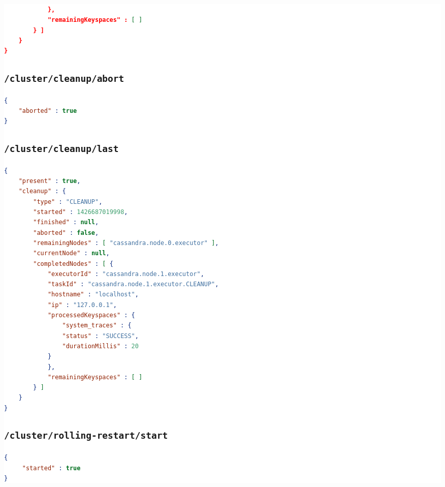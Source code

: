 ```json
            },
            "remainingKeyspaces" : [ ]
        } ]
    }
}
```

## `/cluster/cleanup/abort`

```json
{
    "aborted" : true
}
```

## `/cluster/cleanup/last`

```json
{
    "present" : true,
    "cleanup" : {
        "type" : "CLEANUP",
        "started" : 1426687019998,
        "finished" : null,
        "aborted" : false,
        "remainingNodes" : [ "cassandra.node.0.executor" ],
        "currentNode" : null,
        "completedNodes" : [ {
            "executorId" : "cassandra.node.1.executor",
            "taskId" : "cassandra.node.1.executor.CLEANUP",
            "hostname" : "localhost",
            "ip" : "127.0.0.1",
            "processedKeyspaces" : {
                "system_traces" : {
                "status" : "SUCCESS",
                "durationMillis" : 20
            }
            },
            "remainingKeyspaces" : [ ]
        } ]
    }
}
```

## `/cluster/rolling-restart/start`

```json
{
     "started" : true
}
```
